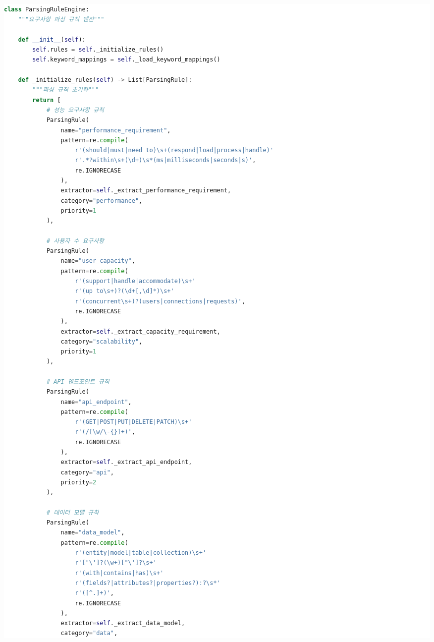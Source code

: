 ```python
class ParsingRuleEngine:
    """요구사항 파싱 규칙 엔진"""

    def __init__(self):
        self.rules = self._initialize_rules()
        self.keyword_mappings = self._load_keyword_mappings()

    def _initialize_rules(self) -> List[ParsingRule]:
        """파싱 규칙 초기화"""
        return [
            # 성능 요구사항 규칙
            ParsingRule(
                name="performance_requirement",
                pattern=re.compile(
                    r'(should|must|need to)\s+(respond|load|process|handle)'
                    r'.*?within\s+(\d+)\s*(ms|milliseconds|seconds|s)',
                    re.IGNORECASE
                ),
                extractor=self._extract_performance_requirement,
                category="performance",
                priority=1
            ),

            # 사용자 수 요구사항
            ParsingRule(
                name="user_capacity",
                pattern=re.compile(
                    r'(support|handle|accommodate)\s+'
                    r'(up to\s+)?(\d+[,\d]*)\s+'
                    r'(concurrent\s+)?(users|connections|requests)',
                    re.IGNORECASE
                ),
                extractor=self._extract_capacity_requirement,
                category="scalability",
                priority=1
            ),

            # API 엔드포인트 규칙
            ParsingRule(
                name="api_endpoint",
                pattern=re.compile(
                    r'(GET|POST|PUT|DELETE|PATCH)\s+'
                    r'(/[\w/\-{}]+)',
                    re.IGNORECASE
                ),
                extractor=self._extract_api_endpoint,
                category="api",
                priority=2
            ),

            # 데이터 모델 규칙
            ParsingRule(
                name="data_model",
                pattern=re.compile(
                    r'(entity|model|table|collection)\s+'
                    r'["\']?(\w+)["\']?\s+'
                    r'(with|contains|has)\s+'
                    r'(fields?|attributes?|properties?):?\s*'
                    r'([^.]+)',
                    re.IGNORECASE
                ),
                extractor=self._extract_data_model,
                category="data",
```